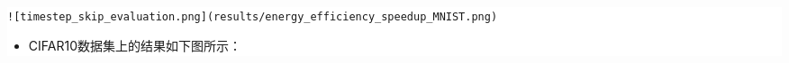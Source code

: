 	![timestep_skip_evaluation.png](results/energy_efficiency_speedup_MNIST.png)
- CIFAR10数据集上的结果如下图所示：